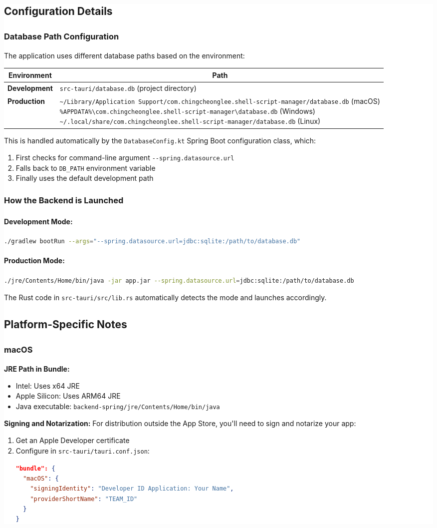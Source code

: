 ## Configuration Details

### Database Path Configuration

The application uses different database paths based on the environment:

| Environment     | Path                                                                                                                                                                                                                                                     |
| --------------- | -------------------------------------------------------------------------------------------------------------------------------------------------------------------------------------------------------------------------------------------------------- |
| **Development** | `src-tauri/database.db` (project directory)                                                                                                                                                                                                              |
| **Production**  | `~/Library/Application Support/com.chingcheonglee.shell-script-manager/database.db` (macOS)<br>`%APPDATA%\com.chingcheonglee.shell-script-manager\database.db` (Windows)<br>`~/.local/share/com.chingcheonglee.shell-script-manager/database.db` (Linux) |

This is handled automatically by the `DatabaseConfig.kt` Spring Boot configuration class, which:

1. First checks for command-line argument `--spring.datasource.url`
2. Falls back to `DB_PATH` environment variable
3. Finally uses the default development path

### How the Backend is Launched

#### Development Mode:

```bash
./gradlew bootRun --args="--spring.datasource.url=jdbc:sqlite:/path/to/database.db"
```

#### Production Mode:

```bash
./jre/Contents/Home/bin/java -jar app.jar --spring.datasource.url=jdbc:sqlite:/path/to/database.db
```

The Rust code in `src-tauri/src/lib.rs` automatically detects the mode and launches accordingly.

## Platform-Specific Notes

### macOS

**JRE Path in Bundle:**

- Intel: Uses x64 JRE
- Apple Silicon: Uses ARM64 JRE
- Java executable: `backend-spring/jre/Contents/Home/bin/java`

**Signing and Notarization:**
For distribution outside the App Store, you'll need to sign and notarize your app:

1. Get an Apple Developer certificate
2. Configure in `src-tauri/tauri.conf.json`:
   ```json
   "bundle": {
     "macOS": {
       "signingIdentity": "Developer ID Application: Your Name",
       "providerShortName": "TEAM_ID"
     }
   }
   ```
